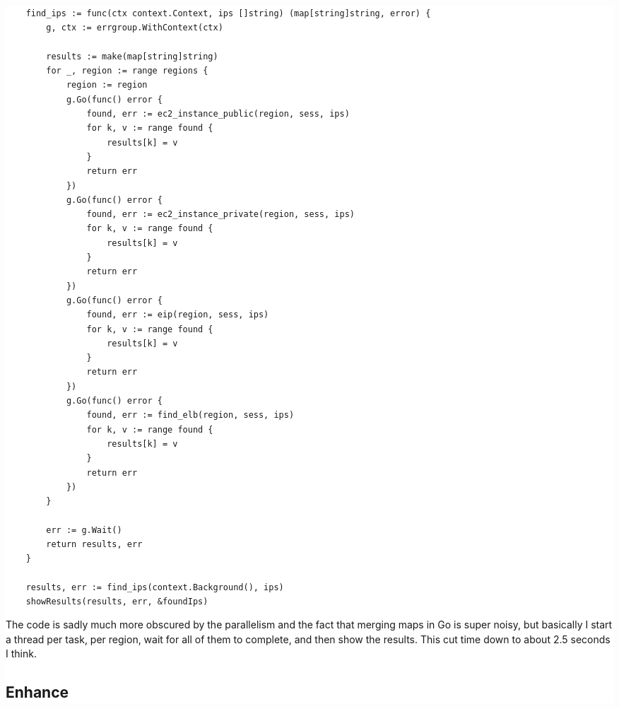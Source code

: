 ```
	find_ips := func(ctx context.Context, ips []string) (map[string]string, error) {
		g, ctx := errgroup.WithContext(ctx)

		results := make(map[string]string)
		for _, region := range regions {
			region := region
			g.Go(func() error {
				found, err := ec2_instance_public(region, sess, ips)
				for k, v := range found {
					results[k] = v
				}
				return err
			})
			g.Go(func() error {
				found, err := ec2_instance_private(region, sess, ips)
				for k, v := range found {
					results[k] = v
				}
				return err
			})
			g.Go(func() error {
				found, err := eip(region, sess, ips)
				for k, v := range found {
					results[k] = v
				}
				return err
			})
			g.Go(func() error {
				found, err := find_elb(region, sess, ips)
				for k, v := range found {
					results[k] = v
				}
				return err
			})
		}

		err := g.Wait()
		return results, err
	}

	results, err := find_ips(context.Background(), ips)
	showResults(results, err, &foundIps)
```

The code is sadly much more obscured by the parallelism and the fact that
merging maps in Go is super noisy, but basically I start a thread per task, per
region, wait for all of them to complete, and then show the results.  This cut
time down to about 2.5 seconds I think.

## Enhance
